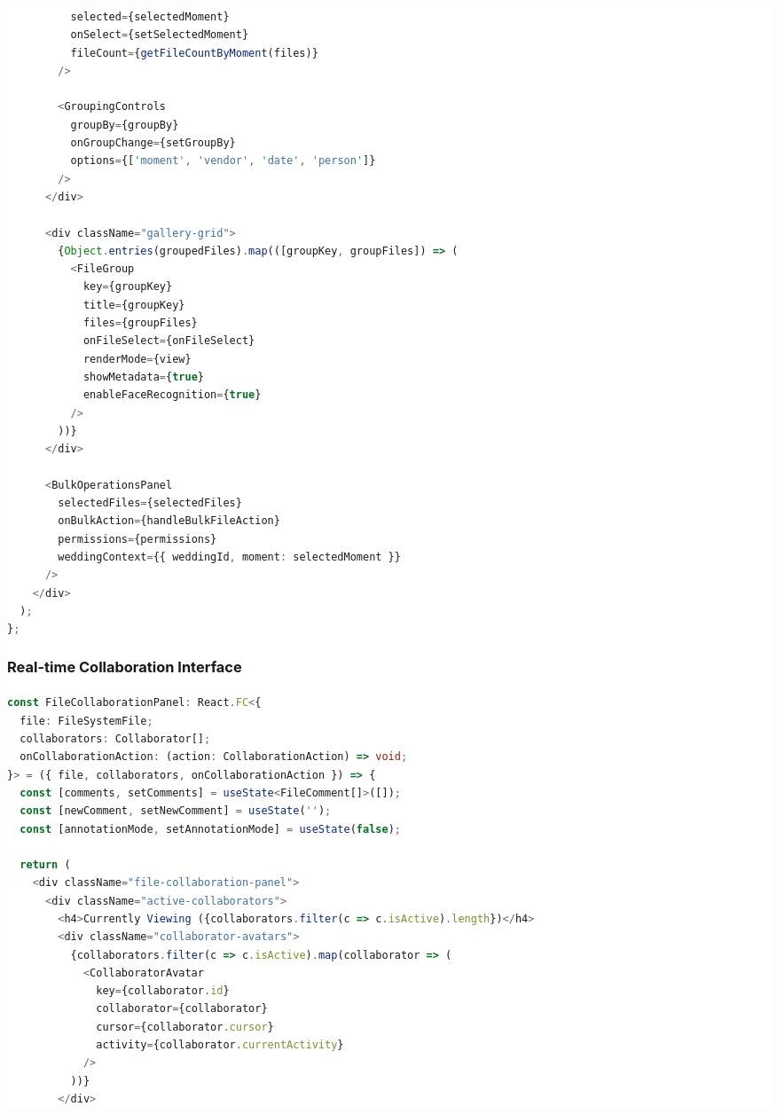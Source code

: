 ```typescript
          selected={selectedMoment}
          onSelect={setSelectedMoment}
          fileCount={getFileCountByMoment(files)}
        />
        
        <GroupingControls
          groupBy={groupBy}
          onGroupChange={setGroupBy}
          options={['moment', 'vendor', 'date', 'person']}
        />
      </div>
      
      <div className="gallery-grid">
        {Object.entries(groupedFiles).map(([groupKey, groupFiles]) => (
          <FileGroup
            key={groupKey}
            title={groupKey}
            files={groupFiles}
            onFileSelect={onFileSelect}
            renderMode={view}
            showMetadata={true}
            enableFaceRecognition={true}
          />
        ))}
      </div>
      
      <BulkOperationsPanel
        selectedFiles={selectedFiles}
        onBulkAction={handleBulkFileAction}
        permissions={permissions}
        weddingContext={{ weddingId, moment: selectedMoment }}
      />
    </div>
  );
};
```

### Real-time Collaboration Interface

```typescript
const FileCollaborationPanel: React.FC<{
  file: FileSystemFile;
  collaborators: Collaborator[];
  onCollaborationAction: (action: CollaborationAction) => void;
}> = ({ file, collaborators, onCollaborationAction }) => {
  const [comments, setComments] = useState<FileComment[]>([]);
  const [newComment, setNewComment] = useState('');
  const [annotationMode, setAnnotationMode] = useState(false);
  
  return (
    <div className="file-collaboration-panel">
      <div className="active-collaborators">
        <h4>Currently Viewing ({collaborators.filter(c => c.isActive).length})</h4>
        <div className="collaborator-avatars">
          {collaborators.filter(c => c.isActive).map(collaborator => (
            <CollaboratorAvatar
              key={collaborator.id}
              collaborator={collaborator}
              cursor={collaborator.cursor}
              activity={collaborator.currentActivity}
            />
          ))}
        </div>
```